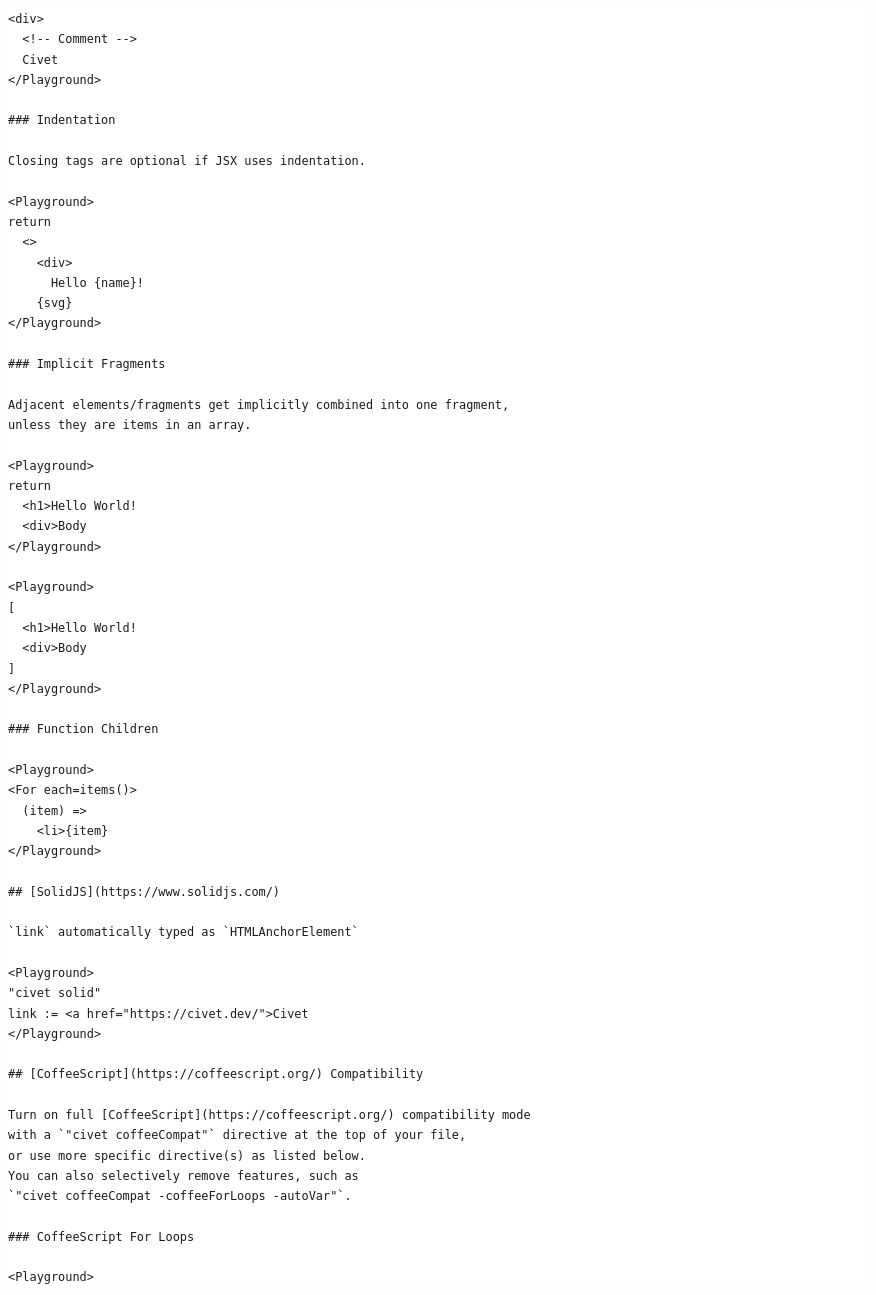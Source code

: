 ```
<div>
  <!-- Comment -->
  Civet
</Playground>

### Indentation

Closing tags are optional if JSX uses indentation.

<Playground>
return
  <>
    <div>
      Hello {name}!
    {svg}
</Playground>

### Implicit Fragments

Adjacent elements/fragments get implicitly combined into one fragment,
unless they are items in an array.

<Playground>
return
  <h1>Hello World!
  <div>Body
</Playground>

<Playground>
[
  <h1>Hello World!
  <div>Body
]
</Playground>

### Function Children

<Playground>
<For each=items()>
  (item) =>
    <li>{item}
</Playground>

## [SolidJS](https://www.solidjs.com/)

`link` automatically typed as `HTMLAnchorElement`

<Playground>
"civet solid"
link := <a href="https://civet.dev/">Civet
</Playground>

## [CoffeeScript](https://coffeescript.org/) Compatibility

Turn on full [CoffeeScript](https://coffeescript.org/) compatibility mode
with a `"civet coffeeCompat"` directive at the top of your file,
or use more specific directive(s) as listed below.
You can also selectively remove features, such as
`"civet coffeeCompat -coffeeForLoops -autoVar"`.

### CoffeeScript For Loops

<Playground>
```